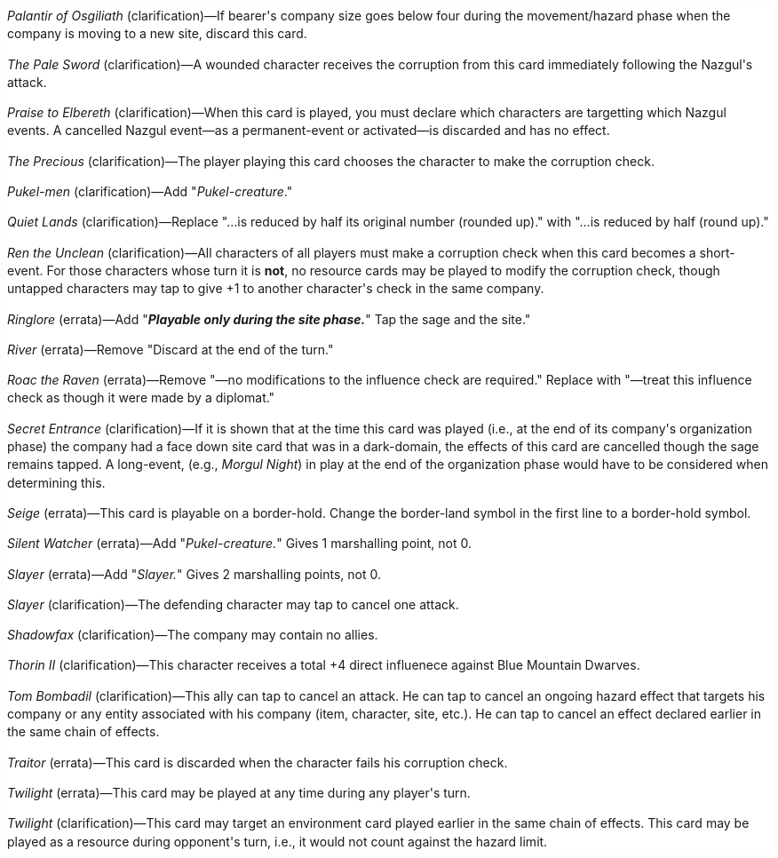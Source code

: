_Palantir of Osgiliath_ (clarification)—If bearer's company size goes below four during the movement/hazard phase when the company is moving to a new site, discard this card.

_The Pale Sword_ (clarification)—A wounded character receives the corruption from this card immediately following the Nazgul's attack.

_Praise to Elbereth_ (clarification)—When this card is played, you must declare which characters are targetting which Nazgul events. A cancelled Nazgul event&mdash;as a permanent-event or activated&mdash;is discarded and has no effect.

_The Precious_ (clarification)—The player playing this card chooses the character to make the corruption check.

_Pukel-men_ (clarification)—Add "_Pukel-creature_."

_Quiet Lands_ (clarification)—Replace "…is reduced by half its original number (rounded up)." with "…is reduced by half (round up)."

_Ren the Unclean_ (clarification)—All characters of all players must make a corruption check when this card becomes a short-event. For those characters whose turn it is **not**, no resource cards may be played to modify the corruption check, though untapped characters may tap to give +1 to another character's check in the same company.

_Ringlore_ (errata)—Add "**_Playable only during the site phase._**" Tap the sage and the site."

_River_ (errata)—Remove "Discard at the end of the turn."

_Roac the Raven_ (errata)—Remove "&mdash;no modifications to the influence check are required." Replace with "&mdash;treat this influence check as though it were made by a diplomat."

_Secret Entrance_ (clarification)—If it is shown that at the time this card was played (i.e., at the end of its company's organization phase) the company had a face down site card that was in a dark-domain, the effects of this card are cancelled though the sage remains tapped. A long-event, (e.g., _Morgul Night_) in play at the end of the organization phase would have to be considered when determining this.

_Seige_ (errata)—This card is playable on a border-hold. Change the border-land symbol in the first line to a border-hold symbol.

_Silent Watcher_ (errata)—Add "_Pukel-creature._" Gives 1 marshalling point, not 0.

_Slayer_ (errata)—Add "_Slayer._" Gives 2 marshalling points, not 0.

_Slayer_ (clarification)—The defending character may tap to cancel one attack.

_Shadowfax_ (clarification)—The company may contain no allies.

_Thorin II_ (clarification)—This character receives a total +4 direct influenece against Blue Mountain Dwarves.

_Tom Bombadil_ (clarification)—This ally can tap to cancel an attack. He can tap to cancel an ongoing hazard effect that targets his company or any entity associated with his company (item, character, site, etc.). He can tap to cancel an effect declared earlier in the same chain of effects.

_Traitor_ (errata)—This card is discarded when the character fails his corruption check.

_Twilight_ (errata)—This card may be played at any time during any player's turn.

_Twilight_ (clarification)—This card may target an environment card played earlier in the same chain of effects. This card may be played as a resource during opponent's turn, i.e., it would not count against the hazard limit.
